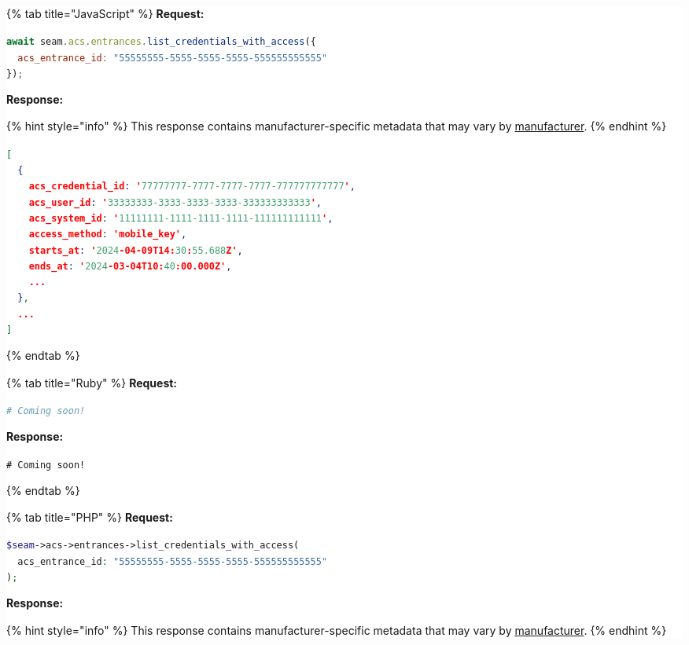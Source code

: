 
{% tab title="JavaScript" %}
**Request:**

```javascript
await seam.acs.entrances.list_credentials_with_access({
  acs_entrance_id: "55555555-5555-5555-5555-555555555555"
});
```

**Response:**

{% hint style="info" %}
This response contains manufacturer-specific metadata that may vary by [manufacturer](../../device-and-system-integration-guides/overview.md#access-control-systems).
{% endhint %}

```json
[
  {
    acs_credential_id: '77777777-7777-7777-7777-777777777777',
    acs_user_id: '33333333-3333-3333-3333-333333333333',
    acs_system_id: '11111111-1111-1111-1111-111111111111',
    access_method: 'mobile_key',
    starts_at: '2024-04-09T14:30:55.688Z',
    ends_at: '2024-03-04T10:40:00.000Z',
    ...
  },
  ...
]
```
{% endtab %}

{% tab title="Ruby" %}
**Request:**

```ruby
# Coming soon!
```

**Response:**

```
# Coming soon!
```
{% endtab %}

{% tab title="PHP" %}
**Request:**

```php
$seam->acs->entrances->list_credentials_with_access(
  acs_entrance_id: "55555555-5555-5555-5555-555555555555"
);
```

**Response:**

{% hint style="info" %}
This response contains manufacturer-specific metadata that may vary by [manufacturer](../../device-and-system-integration-guides/overview.md#access-control-systems).
{% endhint %}
